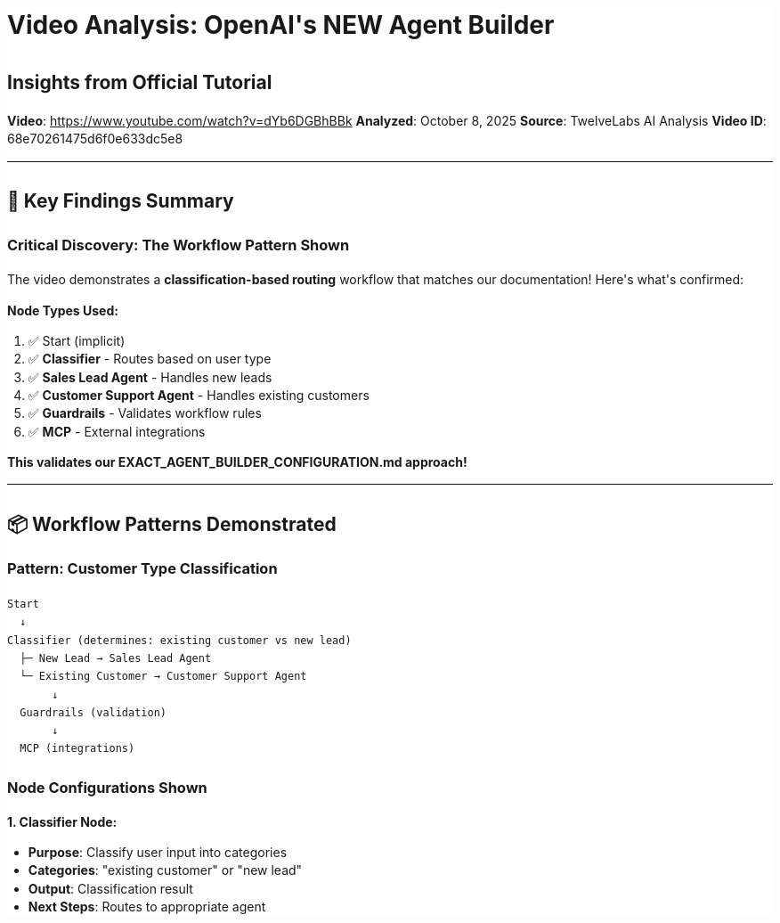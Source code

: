 # Video Analysis: OpenAI's NEW Agent Builder
## Insights from Official Tutorial

**Video**: https://www.youtube.com/watch?v=dYb6DGBhBBk
**Analyzed**: October 8, 2025
**Source**: TwelveLabs AI Analysis
**Video ID**: 68e70261475d6f0e633dc5e8

---

## 🎯 Key Findings Summary

### Critical Discovery: The Workflow Pattern Shown

The video demonstrates a **classification-based routing** workflow that matches our documentation! Here's what's confirmed:

**Node Types Used:**
1. ✅ Start (implicit)
2. ✅ **Classifier** - Routes based on user type
3. ✅ **Sales Lead Agent** - Handles new leads
4. ✅ **Customer Support Agent** - Handles existing customers
5. ✅ **Guardrails** - Validates workflow rules
6. ✅ **MCP** - External integrations

**This validates our EXACT_AGENT_BUILDER_CONFIGURATION.md approach!**

---

## 📦 Workflow Patterns Demonstrated

### Pattern: Customer Type Classification

```
Start
  ↓
Classifier (determines: existing customer vs new lead)
  ├─ New Lead → Sales Lead Agent
  └─ Existing Customer → Customer Support Agent
       ↓
  Guardrails (validation)
       ↓
  MCP (integrations)
```

### Node Configurations Shown

**1. Classifier Node:**
- **Purpose**: Classify user input into categories
- **Categories**: "existing customer" or "new lead"
- **Output**: Classification result
- **Next Steps**: Routes to appropriate agent
